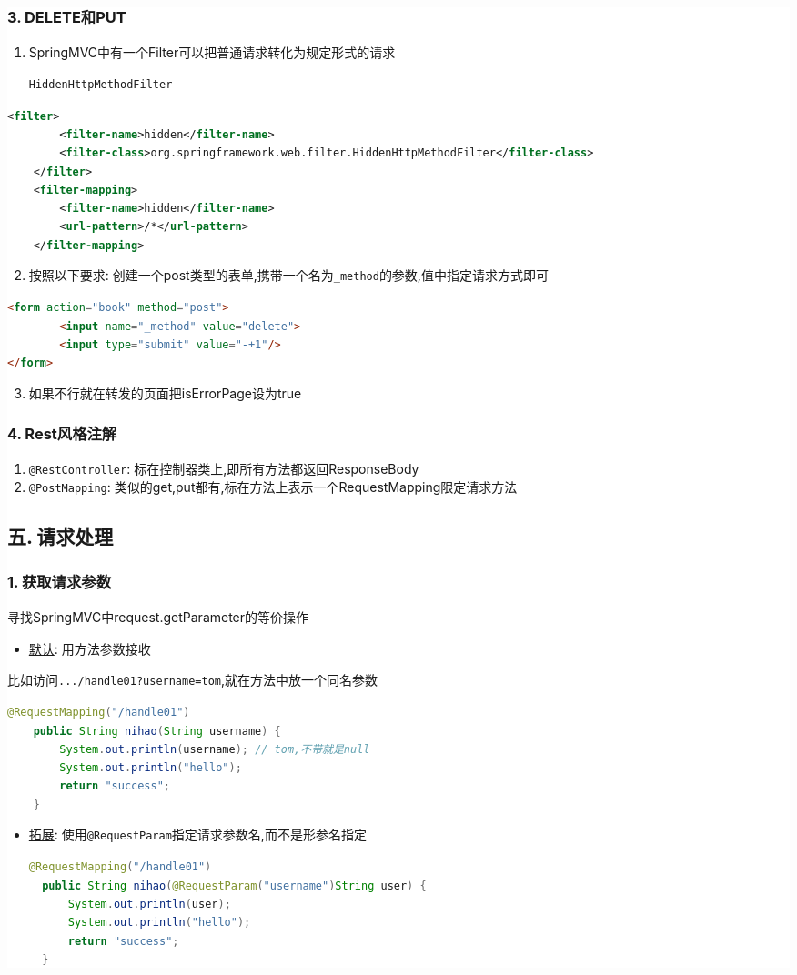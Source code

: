 ### 3. DELETE和PUT

1. SpringMVC中有一个Filter可以把普通请求转化为规定形式的请求

   `HiddenHttpMethodFilter`

```xml
<filter>
		<filter-name>hidden</filter-name>
		<filter-class>org.springframework.web.filter.HiddenHttpMethodFilter</filter-class>
	</filter>
	<filter-mapping>
		<filter-name>hidden</filter-name>
		<url-pattern>/*</url-pattern>
	</filter-mapping>
```

2. 按照以下要求: 创建一个post类型的表单,携带一个名为`_method`的参数,值中指定请求方式即可

```html
<form action="book" method="post">
		<input name="_method" value="delete"> 
		<input type="submit" value="-+1"/>
</form>
```

3. 如果不行就在转发的页面把isErrorPage设为true

### 4. Rest风格注解

1. `@RestController`: 标在控制器类上,即所有方法都返回ResponseBody
2. `@PostMapping`: 类似的get,put都有,标在方法上表示一个RequestMapping限定请求方法

## 五. 请求处理

### 1. 获取请求参数

寻找SpringMVC中request.getParameter的等价操作

* <u>默认</u>:  用方法参数接收

比如访问`.../handle01?username=tom`,就在方法中放一个同名参数

```java
@RequestMapping("/handle01")
	public String nihao(String username) {
		System.out.println(username); // tom,不带就是null
		System.out.println("hello");
		return "success";
	}
```

* <u>拓展</u>: 使用`@RequestParam`指定请求参数名,而不是形参名指定

  

  ```java
  @RequestMapping("/handle01")
  	public String nihao(@RequestParam("username")String user) {
  		System.out.println(user);
  		System.out.println("hello");
  		return "success";
  	}
  ```

